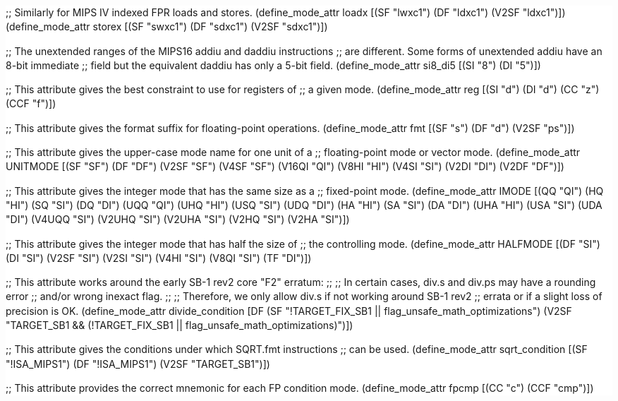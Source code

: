 ;; Similarly for MIPS IV indexed FPR loads and stores.
(define_mode_attr loadx [(SF "lwxc1") (DF "ldxc1") (V2SF "ldxc1")])
(define_mode_attr storex [(SF "swxc1") (DF "sdxc1") (V2SF "sdxc1")])

;; The unextended ranges of the MIPS16 addiu and daddiu instructions
;; are different.  Some forms of unextended addiu have an 8-bit immediate
;; field but the equivalent daddiu has only a 5-bit field.
(define_mode_attr si8_di5 [(SI "8") (DI "5")])

;; This attribute gives the best constraint to use for registers of
;; a given mode.
(define_mode_attr reg [(SI "d") (DI "d") (CC "z") (CCF "f")])

;; This attribute gives the format suffix for floating-point operations.
(define_mode_attr fmt [(SF "s") (DF "d") (V2SF "ps")])

;; This attribute gives the upper-case mode name for one unit of a
;; floating-point mode or vector mode.
(define_mode_attr UNITMODE [(SF "SF") (DF "DF") (V2SF "SF") (V4SF "SF")
			    (V16QI "QI") (V8HI "HI") (V4SI "SI") (V2DI "DI")
			    (V2DF "DF")])

;; This attribute gives the integer mode that has the same size as a
;; fixed-point mode.
(define_mode_attr IMODE [(QQ "QI") (HQ "HI") (SQ "SI") (DQ "DI")
			 (UQQ "QI") (UHQ "HI") (USQ "SI") (UDQ "DI")
			 (HA "HI") (SA "SI") (DA "DI")
			 (UHA "HI") (USA "SI") (UDA "DI")
			 (V4UQQ "SI") (V2UHQ "SI") (V2UHA "SI")
			 (V2HQ "SI") (V2HA "SI")])

;; This attribute gives the integer mode that has half the size of
;; the controlling mode.
(define_mode_attr HALFMODE [(DF "SI") (DI "SI") (V2SF "SI")
			    (V2SI "SI") (V4HI "SI") (V8QI "SI")
			    (TF "DI")])

;; This attribute works around the early SB-1 rev2 core "F2" erratum:
;;
;; In certain cases, div.s and div.ps may have a rounding error
;; and/or wrong inexact flag.
;;
;; Therefore, we only allow div.s if not working around SB-1 rev2
;; errata or if a slight loss of precision is OK.
(define_mode_attr divide_condition
  [DF (SF "!TARGET_FIX_SB1 || flag_unsafe_math_optimizations")
   (V2SF "TARGET_SB1 && (!TARGET_FIX_SB1 || flag_unsafe_math_optimizations)")])

;; This attribute gives the conditions under which SQRT.fmt instructions
;; can be used.
(define_mode_attr sqrt_condition
  [(SF "!ISA_MIPS1") (DF "!ISA_MIPS1") (V2SF "TARGET_SB1")])

;; This attribute provides the correct mnemonic for each FP condition mode.
(define_mode_attr fpcmp [(CC "c") (CCF "cmp")])
